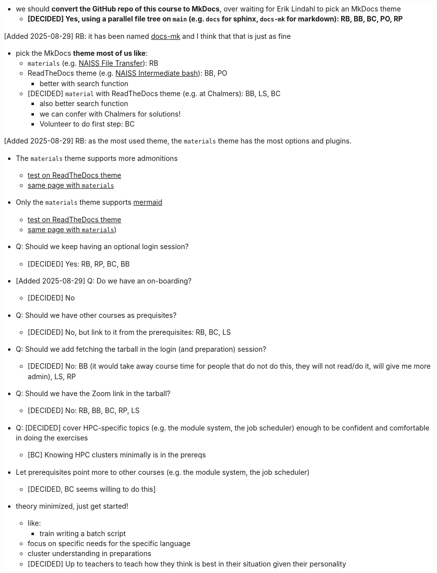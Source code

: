 - we should **convert the GitHub repo of this course to MkDocs**,
  over waiting for Erik Lindahl to pick an MkDocs theme
    - **[DECIDED] Yes, using a parallel file tree on `main`
        (e.g. `docs` for sphinx, `docs-mk` for markdown): RB, BB, BC, PO, RP**

[Added 2025-08-29] RB: it has been named
[docs-mk](https://github.com/UPPMAX/R-matlab-julia-HPC/tree/main/docs-mk) and I think that that is just as fine

- pick the MkDocs **theme most of us like**:
    - `materials` (e.g. [NAISS File Transfer](https://uppmax.github.io/naiss_file_transfer_course/)):
      RB
    - ReadTheDocs theme (e.g. [NAISS Intermediate bash](https://uppmax.github.io/linux-command-line-201/)):
      BB, PO
        - better with search function
    - [DECIDED] `material` with ReadTheDocs theme (e.g. at Chalmers):
      BB, LS, BC
        - also better search function
        - we can confer with Chalmers for solutions!
        - Volunteer to do first step: BC

[Added 2025-08-29] RB: as the most used theme,
the `materials` theme has the most options and plugins.

- The `materials` theme supports more admonitions
    - [test on ReadTheDocs theme](https://uppmax.github.io/linux-command-line-201/misc/test_admonitions/)
    - [same page with `materials`](https://uppmax.github.io/naiss_intro_python/misc/test_admonitions/)
- Only the `materials` theme supports [mermaid](https://mermaid.live/)
    - [test on ReadTheDocs theme](https://uppmax.github.io/linux-command-line-201/misc/test_mermaid/)
    - [same page with `materials`](https://uppmax.github.io/naiss_intro_python/misc/test_mermaid/))


- Q: Should we keep having an optional login session?
    - [DECIDED] Yes: RB, RP, BC, BB

- [Added 2025-08-29] Q: Do we have an on-boarding?
    - [DECIDED] No

- Q: Should we have other courses as prequisites?
    - [DECIDED] No, but link to it from the prerequisites: RB, BC, LS
- Q: Should we add fetching the tarball in the login (and preparation) session?
    - [DECIDED] No: BB (it would take away course time for people that
      do not do this, they will not read/do it, will give me more admin), LS, RP
- Q: Should we have the Zoom link in the tarball?
    - [DECIDED] No: RB, BB, BC, RP, LS
- Q: [DECIDED] cover HPC-specific topics (e.g. the module system,
  the job scheduler) enough to be confident and comfortable
  in doing the exercises
    - [BC] Knowing HPC clusters minimally is in the prereqs
- Let prerequisites point more to other courses
  (e.g. the module system, the job scheduler)
    - [DECIDED, BC seems willing to do this]
- theory minimized, just get started!
    - like:
        - train writing a batch script
    - focus on specific needs for the specific language
    - cluster understanding in preparations
    - [DECIDED] Up to teachers to teach how they think is best
      in their situation given their personality
